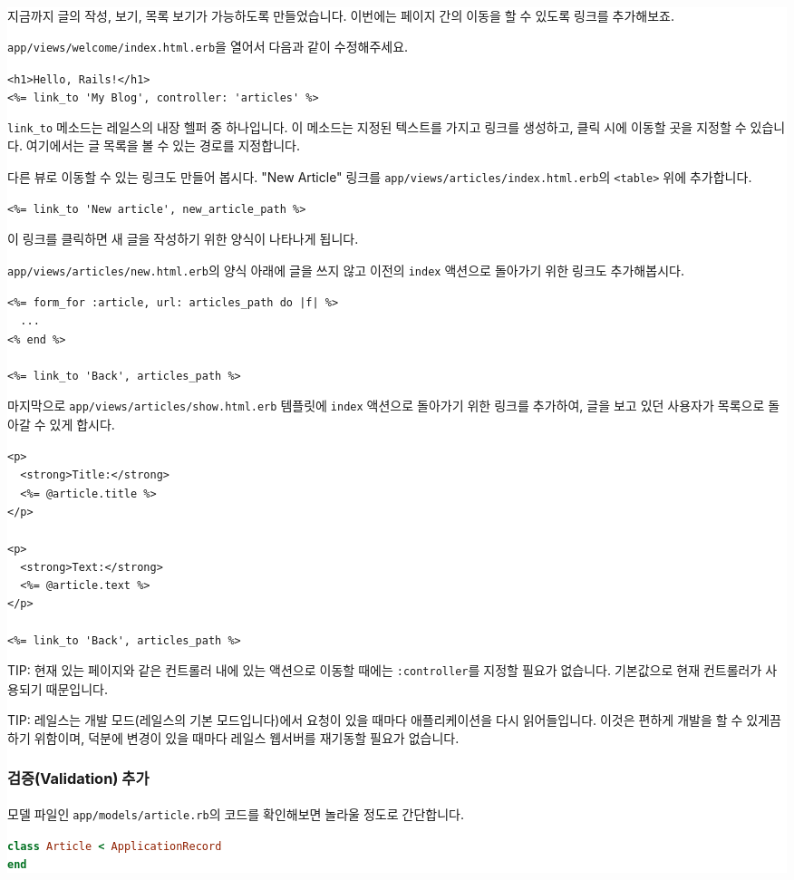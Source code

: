 지금까지 글의 작성, 보기, 목록 보기가 가능하도록 만들었습니다. 이번에는 페이지 간의 이동을 할 수 있도록 링크를 추가해보죠.

`app/views/welcome/index.html.erb`을 열어서 다음과 같이 수정해주세요.

```html+erb
<h1>Hello, Rails!</h1>
<%= link_to 'My Blog', controller: 'articles' %>
```

`link_to` 메소드는 레일스의 내장 헬퍼 중 하나입니다. 이 메소드는 지정된 텍스트를 가지고 링크를 생성하고, 클릭 시에 이동할 곳을 지정할 수 있습니다. 여기에서는 글 목록을 볼 수 있는 경로를 지정합니다.

다른 뷰로 이동할 수 있는 링크도 만들어 봅시다. "New Article" 링크를 `app/views/articles/index.html.erb`의 `<table>` 위에 추가합니다.

```erb
<%= link_to 'New article', new_article_path %>
```

이 링크를 클릭하면 새 글을 작성하기 위한 양식이 나타나게 됩니다.

`app/views/articles/new.html.erb`의 양식 아래에 글을 쓰지 않고 이전의 `index` 액션으로 돌아가기 위한 링크도 추가해봅시다.

```erb
<%= form_for :article, url: articles_path do |f| %>
  ...
<% end %>

<%= link_to 'Back', articles_path %>
```

마지막으로 `app/views/articles/show.html.erb` 템플릿에 `index` 액션으로 돌아가기 위한 링크를 추가하여, 글을 보고 있던 사용자가 목록으로 돌아갈 수 있게 합시다.

```html+erb
<p>
  <strong>Title:</strong>
  <%= @article.title %>
</p>

<p>
  <strong>Text:</strong>
  <%= @article.text %>
</p>

<%= link_to 'Back', articles_path %>
```

TIP: 현재 있는 페이지와 같은 컨트롤러 내에 있는 액션으로 이동할 때에는 `:controller`를 지정할 필요가 없습니다. 기본값으로 현재 컨트롤러가 사용되기 때문입니다.

TIP: 레일스는 개발 모드(레일스의 기본 모드입니다)에서 요청이 있을 때마다 애플리케이션을 다시 읽어들입니다. 이것은 편하게 개발을 할 수 있게끔 하기 위함이며, 덕분에 변경이 있을 때마다 레일스 웹서버를 재기동할 필요가 없습니다.

### 검증(Validation) 추가

모델 파일인 `app/models/article.rb`의 코드를 확인해보면 놀라울 정도로 간단합니다.

```ruby
class Article < ApplicationRecord
end
```
